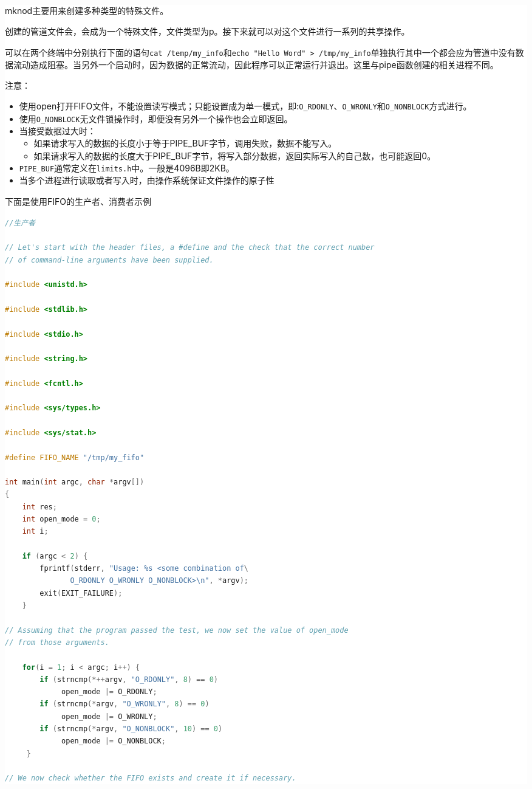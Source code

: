mknod主要用来创建多种类型的特殊文件。

创建的管道文件会，会成为一个特殊文件，文件类型为p。接下来就可以对这个文件进行一系列的共享操作。

可以在两个终端中分别执行下面的语句`cat /temp/my_info`和`echo "Hello Word" > /tmp/my_info`单独执行其中一个都会应为管道中没有数据流动造成阻塞。当另外一个启动时，因为数据的正常流动，因此程序可以正常运行并退出。这里与pipe函数创建的相关进程不同。

注意：

- 使用open打开FIFO文件，不能设置读写模式；只能设置成为单一模式，即:`O_RDONLY`、`O_WRONLY`和`O_NONBLOCK`方式进行。
- 使用`O_NONBLOCK`无文件锁操作时，即便没有另外一个操作也会立即返回。
- 当接受数据过大时：
  - 如果请求写入的数据的长度小于等于PIPE_BUF字节，调用失败，数据不能写入。
  - 如果请求写入的数据的长度大于PIPE_BUF字节，将写入部分数据，返回实际写入的自己数，也可能返回0。
- `PIPE_BUF`通常定义在`limits.h`中。一般是4096B即2KB。
- 当多个进程进行读取或者写入时，由操作系统保证文件操作的原子性

下面是使用FIFO的生产者、消费者示例


```c++
//生产者

// Let's start with the header files, a #define and the check that the correct number
// of command-line arguments have been supplied.

#include <unistd.h>

#include <stdlib.h>

#include <stdio.h>

#include <string.h>

#include <fcntl.h>

#include <sys/types.h>

#include <sys/stat.h>

#define FIFO_NAME "/tmp/my_fifo"

int main(int argc, char *argv[])
{
    int res;
    int open_mode = 0;
    int i;

    if (argc < 2) {
        fprintf(stderr, "Usage: %s <some combination of\
               O_RDONLY O_WRONLY O_NONBLOCK>\n", *argv);
        exit(EXIT_FAILURE);
    }

// Assuming that the program passed the test, we now set the value of open_mode
// from those arguments.

    for(i = 1; i < argc; i++) {
        if (strncmp(*++argv, "O_RDONLY", 8) == 0)
             open_mode |= O_RDONLY;
        if (strncmp(*argv, "O_WRONLY", 8) == 0)
             open_mode |= O_WRONLY;
        if (strncmp(*argv, "O_NONBLOCK", 10) == 0)
             open_mode |= O_NONBLOCK;
     }

// We now check whether the FIFO exists and create it if necessary.
```